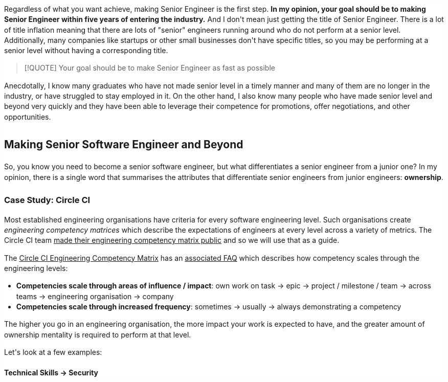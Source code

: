 Regardless of what you want achieve, making Senior Engineer is the first step.
**In my opinion, your goal should be to making Senior Engineer within five years
of entering the industry.** And I don't mean just getting the title of Senior
Engineer. There is a lot of title inflation meaning that there are lots of
"senior" engineers running around who do not perform at a senior level.
Additionally, many companies like startups or other small businesses don't have
specific titles, so you may be performing at a senior level without having a
corresponding title.

> [!QUOTE] Your goal should be to make Senior Engineer as fast as possible

Anecdotally, I know many graduates who have not made senior level in a timely
manner and many of them are no longer in the industry, or have struggled to stay
employed in it. On the other hand, I also know many people who have made senior
level and beyond very quickly and they have been able to leverage their
competence for promotions, offer negotiations, and other opportunities.

## Making Senior Software Engineer and Beyond

So, you know you need to become a senior software engineer, but what
differentiates a senior engineer from a junior one? In my opinion, there is a
single word that summarises the attributes that differentiate senior engineers
from junior engineers: **ownership**.

### Case Study: Circle CI

Most established engineering organisations have criteria for every software
engineering level. Such organisations create _engineering competency matrices_
which describe the expectations of engineers at every level across a variety of
metrics. The Circle CI team
[made their engineering competency matrix public](https://circleci.com/blog/why-we-re-designed-our-engineering-career-paths-at-circleci/)
and so we will use that as a guide.

The
[Circle CI Engineering Competency Matrix](https://docs.google.com/spreadsheets/d/131XZCEb8LoXqy79WWrhCX4sBnGhCM1nAIz4feFZJsEo)
has an
[associated FAQ](https://drive.google.com/file/d/1F3xzmbdsMvfDZwZesvxcEIIBn2TmI4sg/view)
which describes how competency scales through the engineering levels:

- **Competencies scale through areas of influence / impact**: own work on task
  -> epic -> project / milestone / team -> across teams -> engineering
  organisation -> company
- **Competencies scale through increased frequency**: sometimes -> usually ->
  always demonstrating a competency

The higher you go in an engineering organisation, the more impact your work is
expected to have, and the greater amount of ownership mentality is required to
perform at that level.

Let's look at a few examples:

#### Technical Skills -> Security
